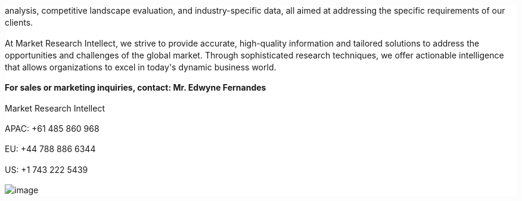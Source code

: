 analysis, competitive landscape evaluation, and industry-specific data, all aimed at addressing the specific requirements of our clients.</p><p>At Market Research Intellect, we strive to provide accurate, high-quality information and tailored solutions to address the opportunities and challenges of the global market. Through sophisticated research techniques, we offer actionable intelligence that allows organizations to excel in today's dynamic business world.</p><p><strong>For sales or marketing inquiries, contact: Mr. Edwyne Fernandes</strong></p><p>Market Research Intellect</p><p>APAC: +61 485 860 968</p><p>EU: +44 788 886 6344</p><p>US: +1 743 222 5439</p><p><a title="" href=""></a></p><p><a title="" href=""></a></p><p><a title="" href=""></a></p><p><a title="" href=""></a></p><p><a title="" href=""></a></p><p><a title="" href=""></a></p><p><a title="" href=""></a></p>
![image](https://github.com/user-attachments/assets/701cbd30-383f-4e8d-9441-030c6a2eb4a0)

